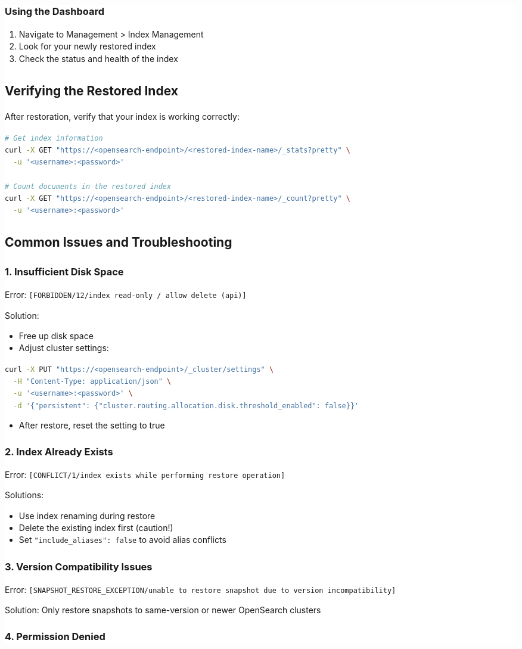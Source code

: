 ### Using the Dashboard

1. Navigate to Management > Index Management
2. Look for your newly restored index
3. Check the status and health of the index

## Verifying the Restored Index

After restoration, verify that your index is working correctly:

```bash
# Get index information
curl -X GET "https://<opensearch-endpoint>/<restored-index-name>/_stats?pretty" \
  -u '<username>:<password>'

# Count documents in the restored index
curl -X GET "https://<opensearch-endpoint>/<restored-index-name>/_count?pretty" \
  -u '<username>:<password>'
```

## Common Issues and Troubleshooting

### 1. Insufficient Disk Space

Error: `[FORBIDDEN/12/index read-only / allow delete (api)]`

Solution:
- Free up disk space
- Adjust cluster settings:
```bash
curl -X PUT "https://<opensearch-endpoint>/_cluster/settings" \
  -H "Content-Type: application/json" \
  -u '<username>:<password>' \
  -d '{"persistent": {"cluster.routing.allocation.disk.threshold_enabled": false}}'
```
- After restore, reset the setting to true

### 2. Index Already Exists

Error: `[CONFLICT/1/index exists while performing restore operation]`

Solutions:
- Use index renaming during restore
- Delete the existing index first (caution!)
- Set `"include_aliases": false` to avoid alias conflicts

### 3. Version Compatibility Issues

Error: `[SNAPSHOT_RESTORE_EXCEPTION/unable to restore snapshot due to version incompatibility]`

Solution: Only restore snapshots to same-version or newer OpenSearch clusters

### 4. Permission Denied

